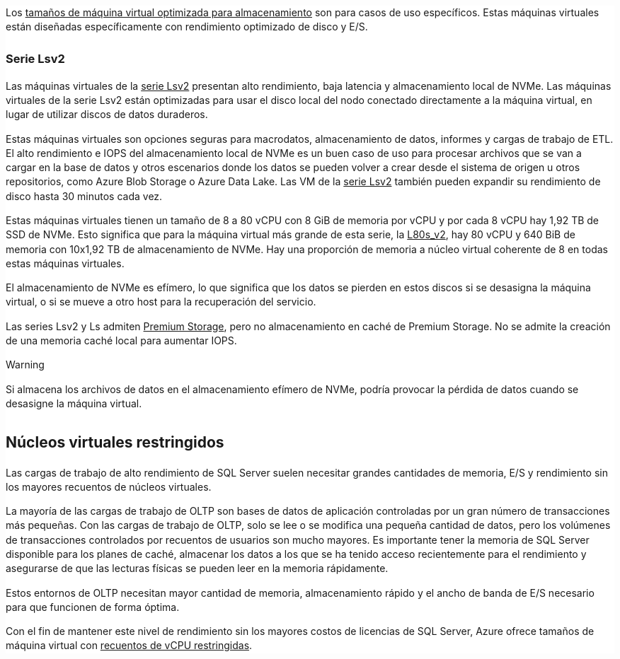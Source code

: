 Los [tamaños de máquina virtual optimizada para almacenamiento](../../../virtual-machines/sizes-storage.md) son para casos de uso específicos. Estas máquinas virtuales están diseñadas específicamente con rendimiento optimizado de disco y E/S. 

### <a name="lsv2-series"></a>Serie Lsv2

Las máquinas virtuales de la [serie Lsv2](../../../virtual-machines/lsv2-series.md) presentan alto rendimiento, baja latencia y almacenamiento local de NVMe. Las máquinas virtuales de la serie Lsv2 están optimizadas para usar el disco local del nodo conectado directamente a la máquina virtual, en lugar de utilizar discos de datos duraderos. 

Estas máquinas virtuales son opciones seguras para macrodatos, almacenamiento de datos, informes y cargas de trabajo de ETL. El alto rendimiento e IOPS del almacenamiento local de NVMe es un buen caso de uso para procesar archivos que se van a cargar en la base de datos y otros escenarios donde los datos se pueden volver a crear desde el sistema de origen u otros repositorios, como Azure Blob Storage o Azure Data Lake. Las VM de la [serie Lsv2](../../../virtual-machines/lsv2-series.md) también pueden expandir su rendimiento de disco hasta 30 minutos cada vez.

Estas máquinas virtuales tienen un tamaño de 8 a 80 vCPU con 8 GiB de memoria por vCPU y por cada 8 vCPU hay 1,92 TB de SSD de NVMe. Esto significa que para la máquina virtual más grande de esta serie, la [L80s_v2](../../../virtual-machines/lsv2-series.md), hay 80 vCPU y 640 BiB de memoria con 10x1,92 TB de almacenamiento de NVMe.  Hay una proporción de memoria a núcleo virtual coherente de 8 en todas estas máquinas virtuales.

El almacenamiento de NVMe es efímero, lo que significa que los datos se pierden en estos discos si se desasigna la máquina virtual, o si se mueve a otro host para la recuperación del servicio.

Las series Lsv2 y Ls admiten [Premium Storage](../../../virtual-machines/premium-storage-performance.md), pero no almacenamiento en caché de Premium Storage. No se admite la creación de una memoria caché local para aumentar IOPS. 

> [!WARNING]
> Si almacena los archivos de datos en el almacenamiento efímero de NVMe, podría provocar la pérdida de datos cuando se desasigne la máquina virtual. 

## <a name="constrained-vcores"></a>Núcleos virtuales restringidos

Las cargas de trabajo de alto rendimiento de SQL Server suelen necesitar grandes cantidades de memoria, E/S y rendimiento sin los mayores recuentos de núcleos virtuales. 

La mayoría de las cargas de trabajo de OLTP son bases de datos de aplicación controladas por un gran número de transacciones más pequeñas. Con las cargas de trabajo de OLTP, solo se lee o se modifica una pequeña cantidad de datos, pero los volúmenes de transacciones controlados por recuentos de usuarios son mucho mayores. Es importante tener la memoria de SQL Server disponible para los planes de caché, almacenar los datos a los que se ha tenido acceso recientemente para el rendimiento y asegurarse de que las lecturas físicas se pueden leer en la memoria rápidamente. 

Estos entornos de OLTP necesitan mayor cantidad de memoria, almacenamiento rápido y el ancho de banda de E/S necesario para que funcionen de forma óptima. 

Con el fin de mantener este nivel de rendimiento sin los mayores costos de licencias de SQL Server, Azure ofrece tamaños de máquina virtual con [recuentos de vCPU restringidas](../../../virtual-machines/constrained-vcpu.md). 
